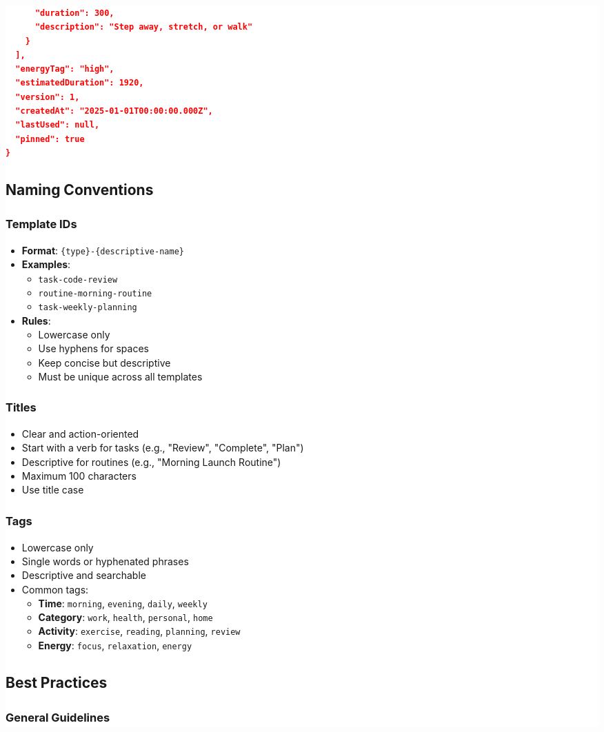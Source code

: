 ```json
      "duration": 300,
      "description": "Step away, stretch, or walk"
    }
  ],
  "energyTag": "high",
  "estimatedDuration": 1920,
  "version": 1,
  "createdAt": "2025-01-01T00:00:00.000Z",
  "lastUsed": null,
  "pinned": true
}
```

## Naming Conventions

### Template IDs

- **Format**: `{type}-{descriptive-name}`
- **Examples**:
  - `task-code-review`
  - `routine-morning-routine`
  - `task-weekly-planning`
- **Rules**:
  - Lowercase only
  - Use hyphens for spaces
  - Keep concise but descriptive
  - Must be unique across all templates

### Titles

- Clear and action-oriented
- Start with a verb for tasks (e.g., "Review", "Complete", "Plan")
- Descriptive for routines (e.g., "Morning Launch Routine")
- Maximum 100 characters
- Use title case

### Tags

- Lowercase only
- Single words or hyphenated phrases
- Descriptive and searchable
- Common tags:
  - **Time**: `morning`, `evening`, `daily`, `weekly`
  - **Category**: `work`, `health`, `personal`, `home`
  - **Activity**: `exercise`, `reading`, `planning`, `review`
  - **Energy**: `focus`, `relaxation`, `energy`

## Best Practices

### General Guidelines
